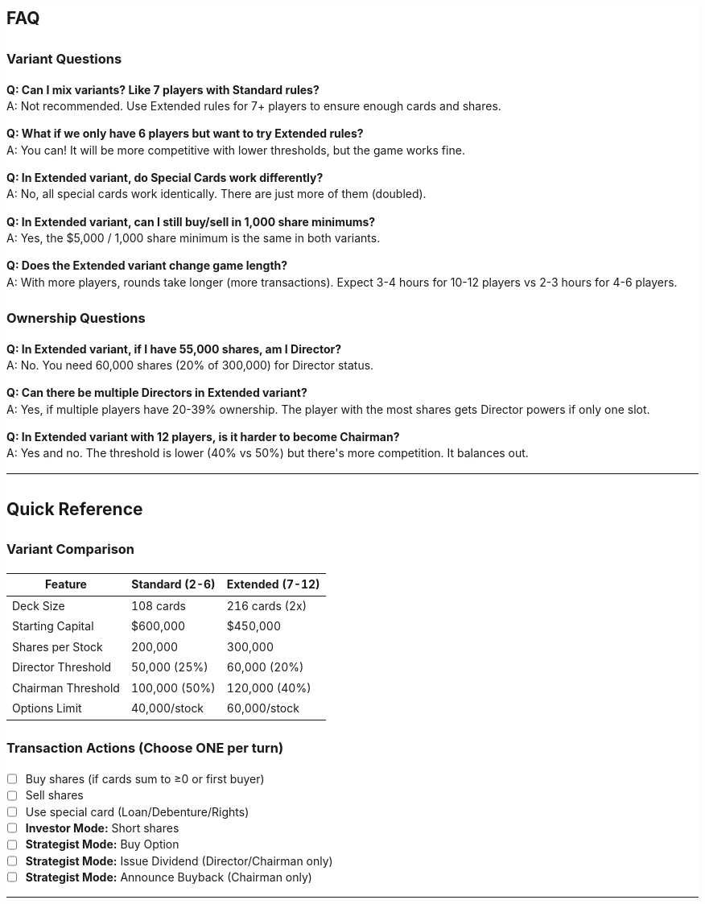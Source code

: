 
## FAQ

### Variant Questions

**Q: Can I mix variants? Like 7 players with Standard rules?**  
A: Not recommended. Use Extended rules for 7+ players to ensure enough cards and shares.

**Q: What if we only have 6 players but want to try Extended rules?**  
A: You can! It will be more competitive with lower thresholds, but the game works fine.

**Q: In Extended variant, do Special Cards work differently?**  
A: No, all special cards work identically. There are just more of them (doubled).

**Q: In Extended variant, can I still buy/sell in 1,000 share minimums?**  
A: Yes, the $5,000 / 1,000 share minimum is the same in both variants.

**Q: Does the Extended variant change game length?**  
A: With more players, rounds take longer (more transactions). Expect 3-4 hours for 10-12 players vs 2-3 hours for 4-6 players.

### Ownership Questions

**Q: In Extended variant, if I have 55,000 shares, am I Director?**  
A: No. You need 60,000 shares (20% of 300,000) for Director status.

**Q: Can there be multiple Directors in Extended variant?**  
A: Yes, if multiple players have 20-39% ownership. The player with the most shares gets Director powers if only one slot.

**Q: In Extended variant with 12 players, is it harder to become Chairman?**  
A: Yes and no. The threshold is lower (40% vs 50%) but there's more competition. It balances out.

---

## Quick Reference

### Variant Comparison

| Feature | Standard (2-6) | Extended (7-12) |
|---------|----------------|-----------------|
| Deck Size | 108 cards | 216 cards (2x) |
| Starting Capital | $600,000 | $450,000 |
| Shares per Stock | 200,000 | 300,000 |
| Director Threshold | 50,000 (25%) | 60,000 (20%) |
| Chairman Threshold | 100,000 (50%) | 120,000 (40%) |
| Options Limit | 40,000/stock | 60,000/stock |

### Transaction Actions (Choose ONE per turn)
- ☐ Buy shares (if cards sum to ≥0 or first buyer)
- ☐ Sell shares
- ☐ Use special card (Loan/Debenture/Rights)
- ☐ **Investor Mode:** Short shares
- ☐ **Strategist Mode:** Buy Option
- ☐ **Strategist Mode:** Issue Dividend (Director/Chairman only)
- ☐ **Strategist Mode:** Announce Buyback (Chairman only)

---